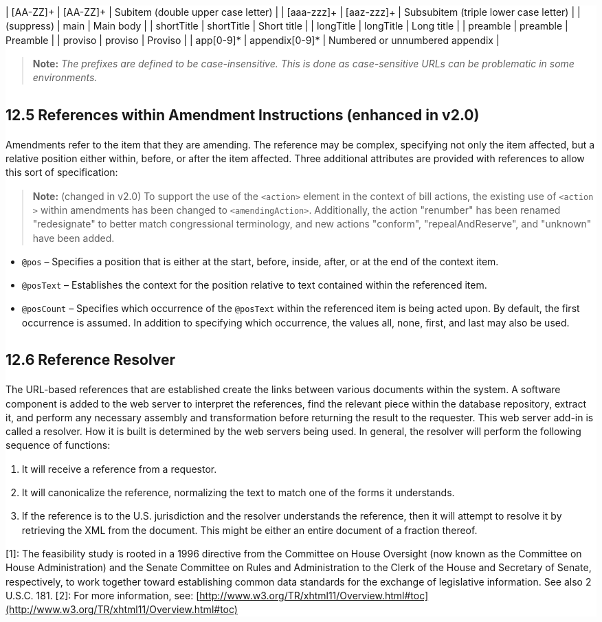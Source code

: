 | [AA-ZZ]+ | [AA-ZZ]+ | Subitem (double upper case letter) |
| [aaa-zzz]+ | [aaz-zzz]+ | Subsubitem (triple lower case letter) |
| (suppress) | main | Main body |
| shortTitle | shortTitle | Short title |
| longTitle | longTitle | Long title |
| preamble | preamble | Preamble |
| proviso | proviso | Proviso |
| app[0-9]\* | appendix[0-9]\* | Numbered or unnumbered appendix |

>**Note:** _The prefixes are defined to be case-insensitive. This is done as case-sensitive URLs can be problematic in some environments._

## 12.5 References within Amendment Instructions (enhanced in v2.0)
Amendments refer to the item that they are amending. The reference may be complex, specifying not only the item affected, but a relative position either within, before, or after the item affected. Three additional attributes are provided with references to allow this sort of specification:

>**Note:** (changed in v2.0) To support the use of the `<action>` element in the context of bill actions, the existing use of `<action>` within amendments has been changed to `<amendingAction>`. Additionally, the action "renumber" has been renamed "redesignate" to better match congressional terminology, and new actions "conform", "repealAndReserve", and "unknown" have been added.

- `@pos` – Specifies a position that is either at the start, before, inside, after, or at the end of the context item.

- `@posText` – Establishes the context for the position relative to text contained within the referenced item.

- `@posCount` – Specifies which occurrence of the `@posText` within the referenced item is being acted upon. By default, the first occurrence is assumed. In addition to specifying which occurrence, the values all, none, first, and last may also be used.

## 12.6 Reference Resolver
The URL-based references that are established create the links between various documents within the system. A software component is added to the web server to interpret the references, find the relevant piece within the database repository, extract it, and perform any necessary assembly and transformation before returning the result to the requester. This web server add-in is called a resolver. How it is built is determined by the web servers being used. In general, the resolver will perform the following sequence of functions:

1. It will receive a reference from a requestor.

2. It will canonicalize the reference, normalizing the text to match one of the forms it understands.

3. If the reference is to the U.S. jurisdiction and the resolver understands the reference, then it will attempt to resolve it by retrieving the XML from the document. This might be either an entire document of a fraction thereof.


[1]: The feasibility study is rooted in a 1996 directive from the Committee on House Oversight (now known as the Committee on House Administration) and the Senate Committee on Rules and Administration to the Clerk of the House and Secretary of Senate, respectively, to work together toward establishing common data standards for the exchange of legislative information. See also 2 U.S.C. 181.
[2]: For more information, see: [http://www.w3.org/TR/xhtml11/Overview.html#toc](http://www.w3.org/TR/xhtml11/Overview.html#toc)